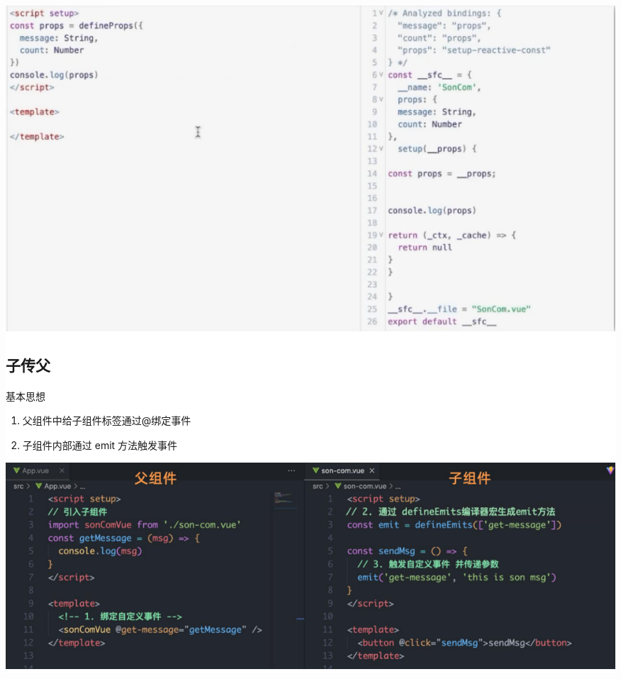 ![](images/14.png)



## 子传父

基本思想 

1. 父组件中给子组件标签通过@绑定事件 

2. 子组件内部通过 emit 方法触发事件

![](images/15.png)

